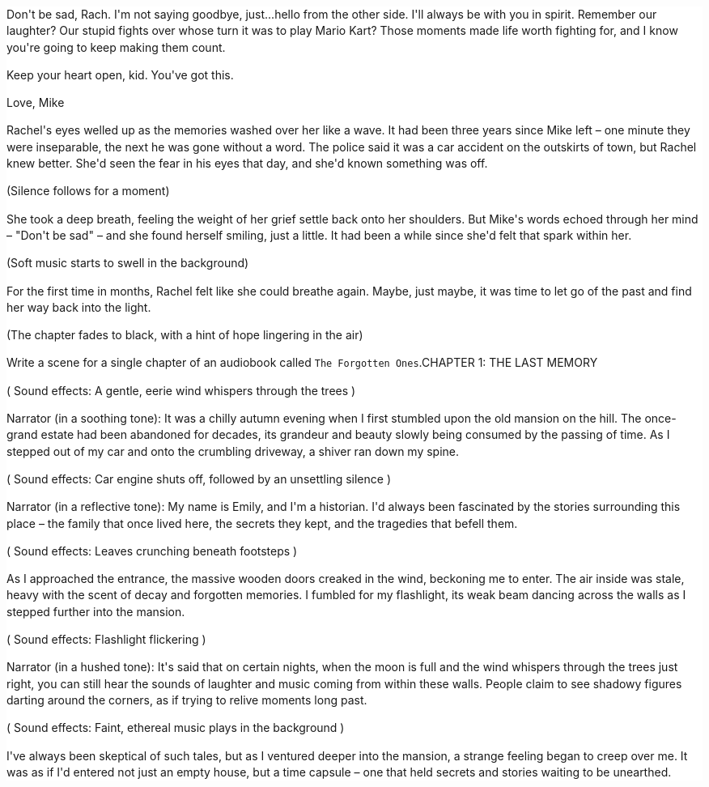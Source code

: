 Don't be sad, Rach. I'm not saying goodbye, just...hello from the other side. I'll always be with you in spirit. Remember our laughter? Our stupid fights over whose turn it was to play Mario Kart? Those moments made life worth fighting for, and I know you're going to keep making them count.

Keep your heart open, kid. You've got this.

Love,
Mike

Rachel's eyes welled up as the memories washed over her like a wave. It had been three years since Mike left – one minute they were inseparable, the next he was gone without a word. The police said it was a car accident on the outskirts of town, but Rachel knew better. She'd seen the fear in his eyes that day, and she'd known something was off.

(Silence follows for a moment)

She took a deep breath, feeling the weight of her grief settle back onto her shoulders. But Mike's words echoed through her mind – "Don't be sad" – and she found herself smiling, just a little. It had been a while since she'd felt that spark within her.

(Soft music starts to swell in the background)

For the first time in months, Rachel felt like she could breathe again. Maybe, just maybe, it was time to let go of the past and find her way back into the light.

(The chapter fades to black, with a hint of hope lingering in the air)<end>

Write a scene for a single chapter of an audiobook called `The Forgotten Ones`.<start>CHAPTER 1: THE LAST MEMORY

( Sound effects: A gentle, eerie wind whispers through the trees )

Narrator (in a soothing tone): It was a chilly autumn evening when I first stumbled upon the old mansion on the hill. The once-grand estate had been abandoned for decades, its grandeur and beauty slowly being consumed by the passing of time. As I stepped out of my car and onto the crumbling driveway, a shiver ran down my spine.

( Sound effects: Car engine shuts off, followed by an unsettling silence )

Narrator (in a reflective tone): My name is Emily, and I'm a historian. I'd always been fascinated by the stories surrounding this place – the family that once lived here, the secrets they kept, and the tragedies that befell them.

( Sound effects: Leaves crunching beneath footsteps )

As I approached the entrance, the massive wooden doors creaked in the wind, beckoning me to enter. The air inside was stale, heavy with the scent of decay and forgotten memories. I fumbled for my flashlight, its weak beam dancing across the walls as I stepped further into the mansion.

( Sound effects: Flashlight flickering )

Narrator (in a hushed tone): It's said that on certain nights, when the moon is full and the wind whispers through the trees just right, you can still hear the sounds of laughter and music coming from within these walls. People claim to see shadowy figures darting around the corners, as if trying to relive moments long past.

( Sound effects: Faint, ethereal music plays in the background )

I've always been skeptical of such tales, but as I ventured deeper into the mansion, a strange feeling began to creep over me. It was as if I'd entered not just an empty house, but a time capsule – one that held secrets and stories waiting to be unearthed.
